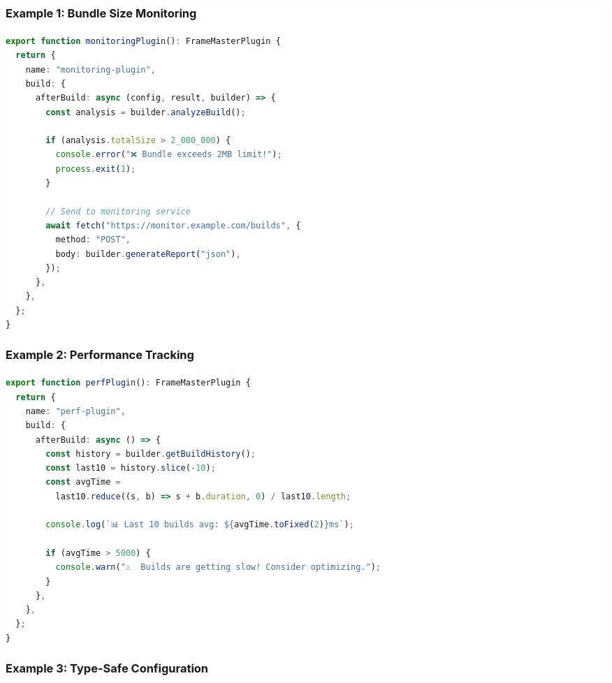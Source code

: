 ### Example 1: Bundle Size Monitoring

```typescript
export function monitoringPlugin(): FrameMasterPlugin {
  return {
    name: "monitoring-plugin",
    build: {
      afterBuild: async (config, result, builder) => {
        const analysis = builder.analyzeBuild();

        if (analysis.totalSize > 2_000_000) {
          console.error("❌ Bundle exceeds 2MB limit!");
          process.exit(1);
        }

        // Send to monitoring service
        await fetch("https://monitor.example.com/builds", {
          method: "POST",
          body: builder.generateReport("json"),
        });
      },
    },
  };
}
```

### Example 2: Performance Tracking

```typescript
export function perfPlugin(): FrameMasterPlugin {
  return {
    name: "perf-plugin",
    build: {
      afterBuild: async () => {
        const history = builder.getBuildHistory();
        const last10 = history.slice(-10);
        const avgTime =
          last10.reduce((s, b) => s + b.duration, 0) / last10.length;

        console.log(`📊 Last 10 builds avg: ${avgTime.toFixed(2)}ms`);

        if (avgTime > 5000) {
          console.warn("⚠️  Builds are getting slow! Consider optimizing.");
        }
      },
    },
  };
}
```

### Example 3: Type-Safe Configuration
